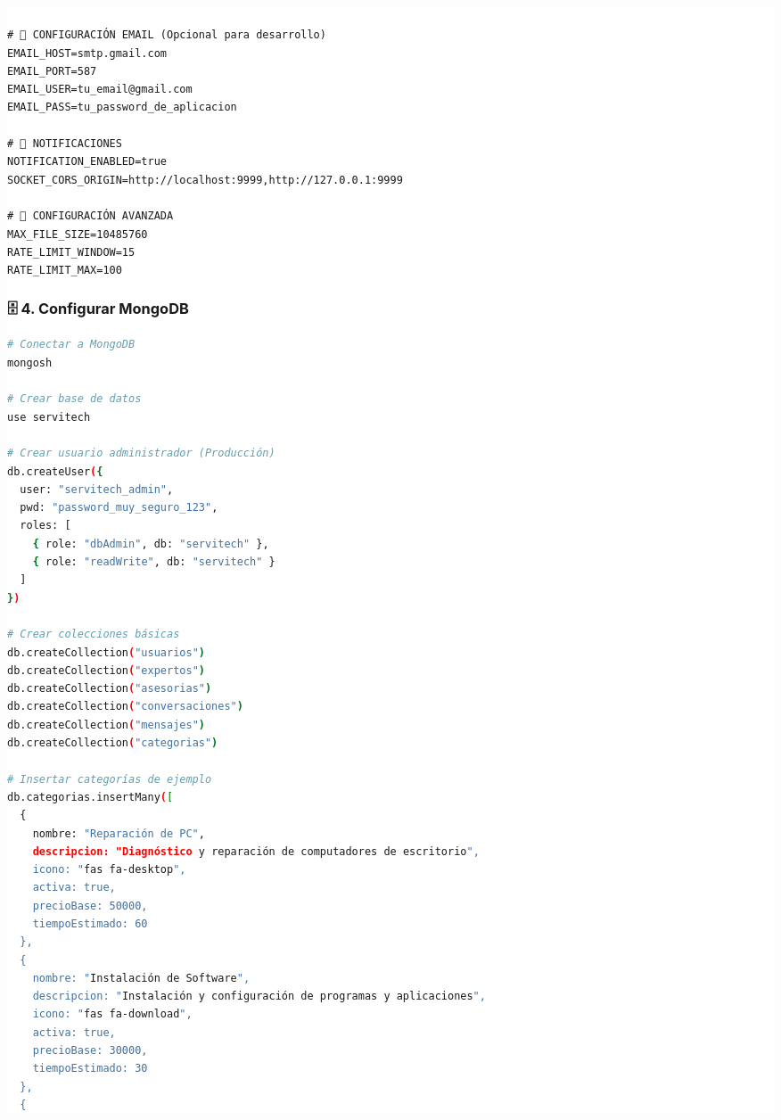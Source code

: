 ```env

# 📧 CONFIGURACIÓN EMAIL (Opcional para desarrollo)
EMAIL_HOST=smtp.gmail.com
EMAIL_PORT=587
EMAIL_USER=tu_email@gmail.com
EMAIL_PASS=tu_password_de_aplicacion

# 🔔 NOTIFICACIONES
NOTIFICATION_ENABLED=true
SOCKET_CORS_ORIGIN=http://localhost:9999,http://127.0.0.1:9999

# 🔧 CONFIGURACIÓN AVANZADA
MAX_FILE_SIZE=10485760
RATE_LIMIT_WINDOW=15
RATE_LIMIT_MAX=100
```

### 🗄️ **4. Configurar MongoDB**

```bash
# Conectar a MongoDB
mongosh

# Crear base de datos
use servitech

# Crear usuario administrador (Producción)
db.createUser({
  user: "servitech_admin",
  pwd: "password_muy_seguro_123",
  roles: [
    { role: "dbAdmin", db: "servitech" },
    { role: "readWrite", db: "servitech" }
  ]
})

# Crear colecciones básicas
db.createCollection("usuarios")
db.createCollection("expertos")
db.createCollection("asesorias")
db.createCollection("conversaciones")
db.createCollection("mensajes")
db.createCollection("categorias")

# Insertar categorías de ejemplo
db.categorias.insertMany([
  {
    nombre: "Reparación de PC",
    descripcion: "Diagnóstico y reparación de computadores de escritorio",
    icono: "fas fa-desktop",
    activa: true,
    precioBase: 50000,
    tiempoEstimado: 60
  },
  {
    nombre: "Instalación de Software",
    descripcion: "Instalación y configuración de programas y aplicaciones",
    icono: "fas fa-download",
    activa: true,
    precioBase: 30000,
    tiempoEstimado: 30
  },
  {
```